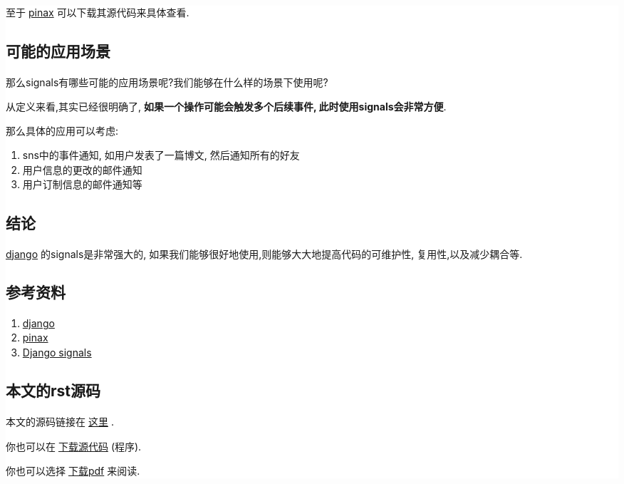 至于 [pinax](http://pinaxproject.com/) 可以下载其源代码来具体查看.

## 可能的应用场景

那么signals有哪些可能的应用场景呢?我们能够在什么样的场景下使用呢?

从定义来看,其实已经很明确了, **如果一个操作可能会触发多个后续事件, 此时使用signals会非常方便**.

那么具体的应用可以考虑:

1.  sns中的事件通知, 如用户发表了一篇博文, 然后通知所有的好友
2.  用户信息的更改的邮件通知
3.  用户订制信息的邮件通知等

## 结论

[django](http://djangoproject.com/) 的signals是非常强大的, 如果我们能够很好地使用,则能够大大地提高代码的可维护性, 复用性,以及减少耦合等.

## 参考资料

1.  [django](http://djangoproject.com/)
2.  [pinax](http://pinaxproject.com/)
3.  [Django signals](http://www.mercurytide.co.uk/news/article/django-signals/)

## 本文的rst源码

本文的源码链接在 [这里](http://groups.google.com/group/python-share/web/django-signal.rst) .

你也可以在 [下载源代码](http://groups.google.com/group/python-share/web/mysignal.zip) (程序).

你也可以选择 [下载pdf](http://groups.google.com/group/python-share/web/django%E6%8B%BE%E9%81%97%E4%B9%8Bsignal.pdf) 来阅读.